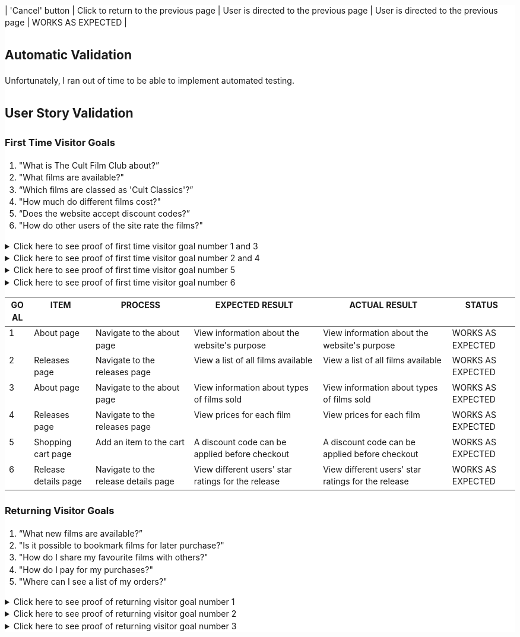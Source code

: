 | 'Cancel' button | Click to return to the previous page | User is directed to the previous page | User is directed to the previous page | WORKS AS EXPECTED |

## Automatic Validation

Unfortunately, I ran out of time to be able to implement automated testing.

## User Story Validation

### First Time Visitor Goals

1. "What is The Cult Film Club about?”
2. "What films are available?"
3. “Which films are classed as 'Cult Classics'?”
4. "How much do different films cost?"
5. “Does the website accept discount codes?”
6. "How do other users of the site rate the films?"

<details><summary>Click here to see proof of first time visitor goal number 1 and 3</summary></details>

<details><summary>Click here to see proof of first time visitor goal number 2 and 4</summary></details>

<details><summary>Click here to see proof of first time visitor goal number 5</summary></details>

<details><summary>Click here to see proof of first time visitor goal number 6</summary></details>

| GOAL | ITEM | PROCESS | EXPECTED RESULT | ACTUAL RESULT | STATUS |
| --- | --- | --- | --- | --- | --- |
| 1 | About page | Navigate to the about page | View information about the website's purpose | View information about the website's purpose  | WORKS AS EXPECTED |
| 2 | Releases page | Navigate to the releases page | View a list of all films available | View a list of all films available | WORKS AS EXPECTED |
| 3 | About page | Navigate to the about page | View information about types of films sold | View information about types of films sold  | WORKS AS EXPECTED |
| 4 | Releases page | Navigate to the releases page | View prices for each film | View prices for each film | WORKS AS EXPECTED |
| 5 | Shopping cart page | Add an item to the cart | A discount code can be applied before checkout | A discount code can be applied before checkout | WORKS AS EXPECTED |
| 6 | Release details page | Navigate to the release details page | View different users' star ratings for the release | View different users' star ratings for the release | WORKS AS EXPECTED |

### Returning Visitor Goals

1. “What new films are available?”
2. "Is it possible to bookmark films for later purchase?"
3. "How do I share my favourite films with others?"
4. "How do I pay for my purchases?"
5. "Where can I see a list of my orders?"

<details><summary>Click here to see proof of returning visitor goal number 1</summary></details>

<details><summary>Click here to see proof of returning visitor goal number 2</summary></details>

<details><summary>Click here to see proof of returning visitor goal number 3</summary></details>
